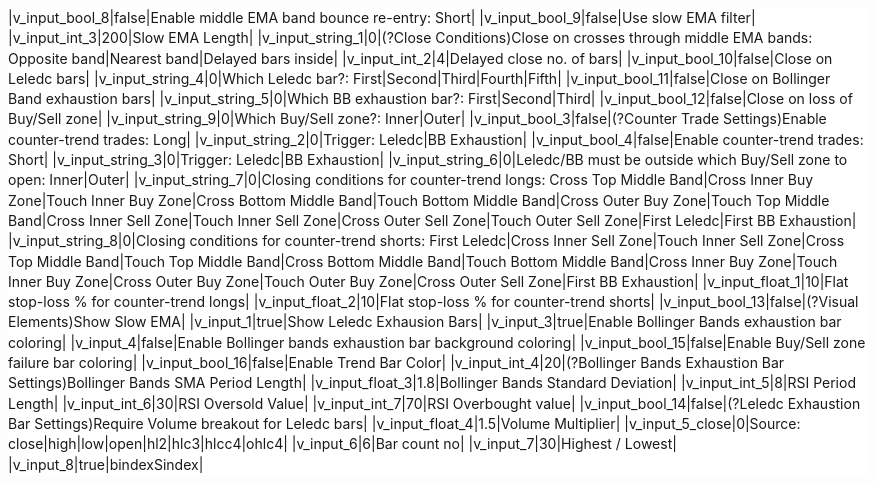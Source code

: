 |v_input_bool_8|false|Enable middle EMA band bounce re-entry: Short|
|v_input_bool_9|false|Use slow EMA filter|
|v_input_int_3|200|Slow EMA Length|
|v_input_string_1|0|(?Close Conditions)Close on crosses through middle EMA bands: Opposite band|Nearest band|Delayed bars inside|
|v_input_int_2|4|Delayed close no. of bars|
|v_input_bool_10|false|Close on Leledc bars|
|v_input_string_4|0|Which Leledc bar?: First|Second|Third|Fourth|Fifth|
|v_input_bool_11|false|Close on Bollinger Band exhaustion bars|
|v_input_string_5|0|Which BB exhaustion bar?: First|Second|Third|
|v_input_bool_12|false|Close on loss of Buy/Sell zone|
|v_input_string_9|0|Which Buy/Sell zone?: Inner|Outer|
|v_input_bool_3|false|(?Counter Trade Settings)Enable counter-trend trades: Long|
|v_input_string_2|0|Trigger: Leledc|BB Exhaustion|
|v_input_bool_4|false|Enable counter-trend trades: Short|
|v_input_string_3|0|Trigger: Leledc|BB Exhaustion|
|v_input_string_6|0|Leledc/BB must be outside which Buy/Sell zone to open: Inner|Outer|
|v_input_string_7|0|Closing conditions for counter-trend longs: Cross Top Middle Band|Cross Inner Buy Zone|Touch Inner Buy Zone|Cross Bottom Middle Band|Touch Bottom Middle Band|Cross Outer Buy Zone|Touch Top Middle Band|Cross Inner Sell Zone|Touch Inner Sell Zone|Cross Outer Sell Zone|Touch Outer Sell Zone|First Leledc|First BB Exhaustion|
|v_input_string_8|0|Closing conditions for counter-trend shorts: First Leledc|Cross Inner Sell Zone|Touch Inner Sell Zone|Cross Top Middle Band|Touch Top Middle Band|Cross Bottom Middle Band|Touch Bottom Middle Band|Cross Inner Buy Zone|Touch Inner Buy Zone|Cross Outer Buy Zone|Touch Outer Buy Zone|Cross Outer Sell Zone|First BB Exhaustion|
|v_input_float_1|10|Flat stop-loss % for counter-trend longs|
|v_input_float_2|10|Flat stop-loss % for counter-trend shorts|
|v_input_bool_13|false|(?Visual Elements)Show Slow EMA|
|v_input_1|true|Show Leledc Exhausion Bars|
|v_input_3|true|Enable Bollinger Bands exhaustion bar coloring|
|v_input_4|false|Enable Bollinger bands exhaustion bar background coloring|
|v_input_bool_15|false|Enable Buy/Sell zone failure bar coloring|
|v_input_bool_16|false|Enable Trend Bar Color|
|v_input_int_4|20|(?Bollinger Bands Exhaustion Bar Settings)Bollinger Bands SMA Period Length|
|v_input_float_3|1.8|Bollinger Bands Standard Deviation|
|v_input_int_5|8|RSI Period Length|
|v_input_int_6|30|RSI Oversold Value|
|v_input_int_7|70|RSI Overbought value|
|v_input_bool_14|false|(?Leledc Exhaustion Bar Settings)Require Volume breakout for Leledc bars|
|v_input_float_4|1.5|Volume Multiplier|
|v_input_5_close|0|Source: close|high|low|open|hl2|hlc3|hlcc4|ohlc4|
|v_input_6|6|Bar count no|
|v_input_7|30|Highest / Lowest|
|v_input_8|true|bindexSindex|